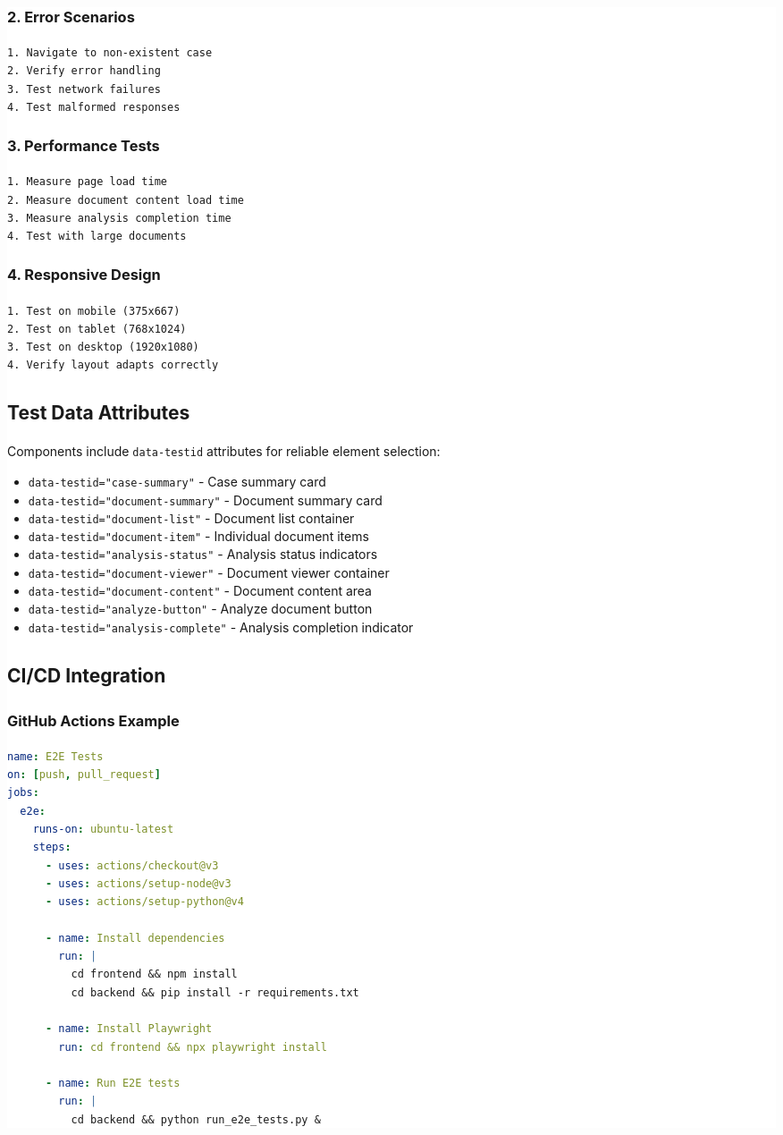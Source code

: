 ### 2. **Error Scenarios**
```
1. Navigate to non-existent case
2. Verify error handling
3. Test network failures
4. Test malformed responses
```

### 3. **Performance Tests**
```
1. Measure page load time
2. Measure document content load time
3. Measure analysis completion time
4. Test with large documents
```

### 4. **Responsive Design**
```
1. Test on mobile (375x667)
2. Test on tablet (768x1024)  
3. Test on desktop (1920x1080)
4. Verify layout adapts correctly
```

## Test Data Attributes

Components include `data-testid` attributes for reliable element selection:

- `data-testid="case-summary"` - Case summary card
- `data-testid="document-summary"` - Document summary card
- `data-testid="document-list"` - Document list container
- `data-testid="document-item"` - Individual document items
- `data-testid="analysis-status"` - Analysis status indicators
- `data-testid="document-viewer"` - Document viewer container
- `data-testid="document-content"` - Document content area
- `data-testid="analyze-button"` - Analyze document button
- `data-testid="analysis-complete"` - Analysis completion indicator

## CI/CD Integration

### GitHub Actions Example
```yaml
name: E2E Tests
on: [push, pull_request]
jobs:
  e2e:
    runs-on: ubuntu-latest
    steps:
      - uses: actions/checkout@v3
      - uses: actions/setup-node@v3
      - uses: actions/setup-python@v4
      
      - name: Install dependencies
        run: |
          cd frontend && npm install
          cd backend && pip install -r requirements.txt
          
      - name: Install Playwright
        run: cd frontend && npx playwright install
        
      - name: Run E2E tests
        run: |
          cd backend && python run_e2e_tests.py &
```